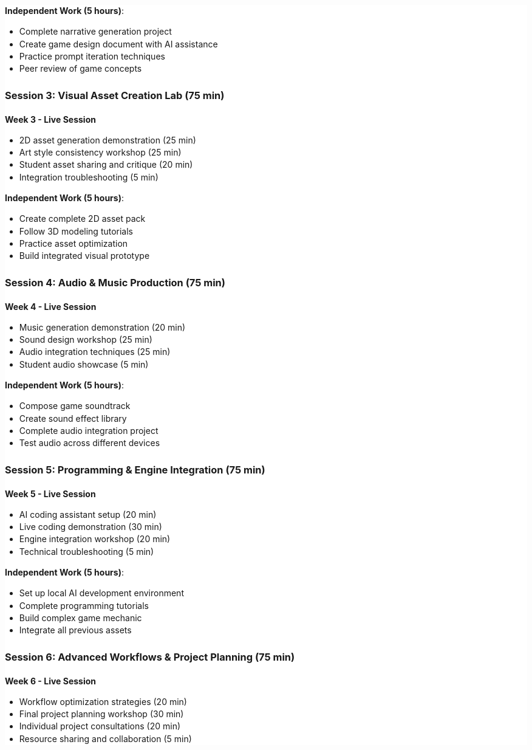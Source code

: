 **Independent Work (5 hours)**:
- Complete narrative generation project
- Create game design document with AI assistance
- Practice prompt iteration techniques
- Peer review of game concepts

### Session 3: Visual Asset Creation Lab (75 min)
**Week 3 - Live Session**
- 2D asset generation demonstration (25 min)
- Art style consistency workshop (25 min)
- Student asset sharing and critique (20 min)
- Integration troubleshooting (5 min)

**Independent Work (5 hours)**:
- Create complete 2D asset pack
- Follow 3D modeling tutorials
- Practice asset optimization
- Build integrated visual prototype

### Session 4: Audio & Music Production (75 min)
**Week 4 - Live Session**
- Music generation demonstration (20 min)
- Sound design workshop (25 min)
- Audio integration techniques (25 min)
- Student audio showcase (5 min)

**Independent Work (5 hours)**:
- Compose game soundtrack
- Create sound effect library
- Complete audio integration project
- Test audio across different devices

### Session 5: Programming & Engine Integration (75 min)
**Week 5 - Live Session**
- AI coding assistant setup (20 min)
- Live coding demonstration (30 min)
- Engine integration workshop (20 min)
- Technical troubleshooting (5 min)

**Independent Work (5 hours)**:
- Set up local AI development environment
- Complete programming tutorials
- Build complex game mechanic
- Integrate all previous assets

### Session 6: Advanced Workflows & Project Planning (75 min)
**Week 6 - Live Session**
- Workflow optimization strategies (20 min)
- Final project planning workshop (30 min)
- Individual project consultations (20 min)
- Resource sharing and collaboration (5 min)
